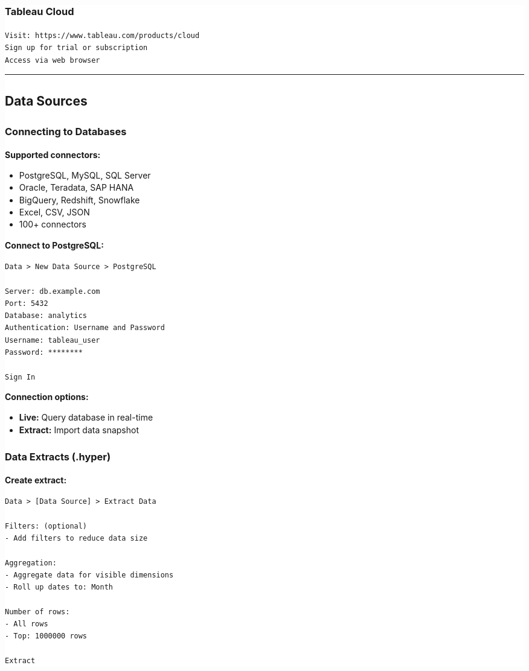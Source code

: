 ### Tableau Cloud

```
Visit: https://www.tableau.com/products/cloud
Sign up for trial or subscription
Access via web browser
```

---

## Data Sources

### Connecting to Databases

**Supported connectors:**
- PostgreSQL, MySQL, SQL Server
- Oracle, Teradata, SAP HANA
- BigQuery, Redshift, Snowflake
- Excel, CSV, JSON
- 100+ connectors

**Connect to PostgreSQL:**
```
Data > New Data Source > PostgreSQL

Server: db.example.com
Port: 5432
Database: analytics
Authentication: Username and Password
Username: tableau_user
Password: ********

Sign In
```

**Connection options:**
- **Live:** Query database in real-time
- **Extract:** Import data snapshot

### Data Extracts (.hyper)

**Create extract:**
```
Data > [Data Source] > Extract Data

Filters: (optional)
- Add filters to reduce data size

Aggregation:
- Aggregate data for visible dimensions
- Roll up dates to: Month

Number of rows:
- All rows
- Top: 1000000 rows

Extract
```
